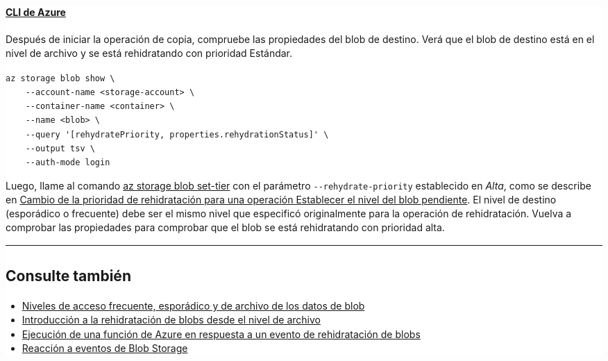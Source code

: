 #### <a name="azure-cli"></a>[CLI de Azure](#tab/azure-cli)

Después de iniciar la operación de copia, compruebe las propiedades del blob de destino. Verá que el blob de destino está en el nivel de archivo y se está rehidratando con prioridad Estándar.

```azurecli
az storage blob show \
    --account-name <storage-account> \
    --container-name <container> \
    --name <blob> \
    --query '[rehydratePriority, properties.rehydrationStatus]' \
    --output tsv \
    --auth-mode login
```

Luego, llame al comando [az storage blob set-tier](/cli/azure/storage/blob#az_storage_blob_set_tier) con el parámetro `--rehydrate-priority` establecido en *Alta*, como se describe en [Cambio de la prioridad de rehidratación para una operación Establecer el nivel del blob pendiente](#change-the-rehydration-priority-for-a-pending-set-blob-tier-operation). El nivel de destino (esporádico o frecuente) debe ser el mismo nivel que especificó originalmente para la operación de rehidratación. Vuelva a comprobar las propiedades para comprobar que el blob se está rehidratando con prioridad alta.

---

## <a name="see-also"></a>Consulte también

- [Niveles de acceso frecuente, esporádico y de archivo de los datos de blob](access-tiers-overview.md)
- [Introducción a la rehidratación de blobs desde el nivel de archivo](archive-rehydrate-overview.md)
- [Ejecución de una función de Azure en respuesta a un evento de rehidratación de blobs](archive-rehydrate-handle-event.md)
- [Reacción a eventos de Blob Storage](storage-blob-event-overview.md)
